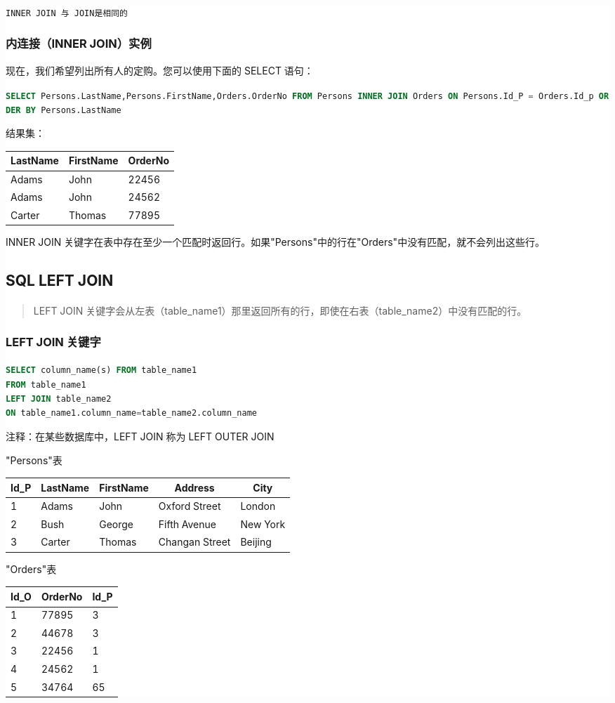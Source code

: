 `INNER JOIN 与 JOIN是相同的`

### 内连接（INNER JOIN）实例

现在，我们希望列出所有人的定购。您可以使用下面的 SELECT 语句：

```sql
SELECT Persons.LastName,Persons.FirstName,Orders.OrderNo FROM Persons INNER JOIN Orders ON Persons.Id_P = Orders.Id_p ORDER BY Persons.LastName
```

结果集：

| LastName | FirstName | OrderNo |
| -------- | --------- | ------- |
| Adams    | John      | 22456   |
| Adams    | John      | 24562   |
| Carter   | Thomas    | 77895   |

INNER JOIN 关键字在表中存在至少一个匹配时返回行。如果"Persons"中的行在"Orders"中没有匹配，就不会列出这些行。

## SQL LEFT JOIN

> LEFT JOIN 关键字会从左表（table_name1）那里返回所有的行，即使在右表（table_name2）中没有匹配的行。

### LEFT JOIN 关键字

```sql
SELECT column_name(s) FROM table_name1
FROM table_name1
LEFT JOIN table_name2
ON table_name1.column_name=table_name2.column_name
```

注释：在某些数据库中，LEFT JOIN 称为 LEFT OUTER JOIN

"Persons"表

| Id_P | LastName | FirstName | Address        | City     |
| ---- | -------- | --------- | -------------- | -------- |
| 1    | Adams    | John      | Oxford Street  | London   |
| 2    | Bush     | George    | Fifth Avenue   | New York |
| 3    | Carter   | Thomas    | Changan Street | Beijing  |

"Orders"表

| Id_O | OrderNo | Id_P |
| ---- | ------- | ---- |
| 1    | 77895   | 3    |
| 2    | 44678   | 3    |
| 3    | 22456   | 1    |
| 4    | 24562   | 1    |
| 5    | 34764   | 65   |
